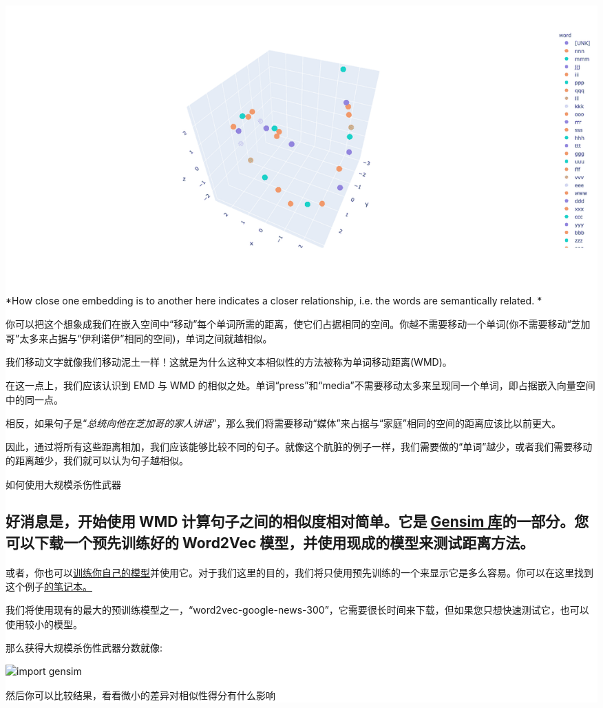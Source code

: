 ![Wasserstein 3d visualization ](img/92f00fe9753abd4c7a8fca82a6d2407b.png)

*How close one embedding is to another here indicates a closer relationship, i.e. the words are semantically related. *

你可以把这个想象成我们在嵌入空间中“移动”每个单词所需的距离，使它们占据相同的空间。你越不需要移动一个单词(你不需要移动“芝加哥”太多来占据与“伊利诺伊”相同的空间)，单词之间就越相似。

我们移动文字就像我们移动泥土一样！这就是为什么这种文本相似性的方法被称为单词移动距离(WMD)。

在这一点上，我们应该认识到 EMD 与 WMD 的相似之处。单词“press”和“media”不需要移动太多来呈现同一个单词，即占据嵌入向量空间中的同一点。

相反，如果句子是“*总统向他在芝加哥的家人讲话*”，那么我们将需要移动“媒体”来占据与“家庭”相同的空间的距离应该比以前更大。

因此，通过将所有这些距离相加，我们应该能够比较不同的句子。就像这个肮脏的例子一样，我们需要做的“单词”越少，或者我们需要移动的距离越少，我们就可以认为句子越相似。

如何使用大规模杀伤性武器

## 好消息是，开始使用 WMD 计算句子之间的相似度相对简单。它是 [Gensim 库](https://web.archive.org/web/20221207185249/https://radimrehurek.com/gensim/auto_examples/tutorials/run_wmd.html)的一部分。您可以下载一个预先训练好的 Word2Vec 模型，并使用现成的模型来测试距离方法。

或者，你也可以[训练你自己的模型](https://web.archive.org/web/20221207185249/https://radimrehurek.com/gensim/auto_examples/tutorials/run_word2vec.html#training-your-own-model)并使用它。对于我们这里的目的，我们将只使用预先训练的一个来显示它是多么容易。你可以在这里找到这个例子[的笔记本。](https://web.archive.org/web/20221207185249/https://github.com/choran/word_movers_distance)

我们将使用现有的最大的预训练模型之一，“word2vec-google-news-300”，它需要很长时间来下载，但如果您只想快速测试它，也可以使用较小的模型。

那么获得大规模杀伤性武器分数就像:

![import gensim](img/ad5b133e45aee4f62651a55f0716d45b.png)

然后你可以比较结果，看看微小的差异对相似性得分有什么影响
